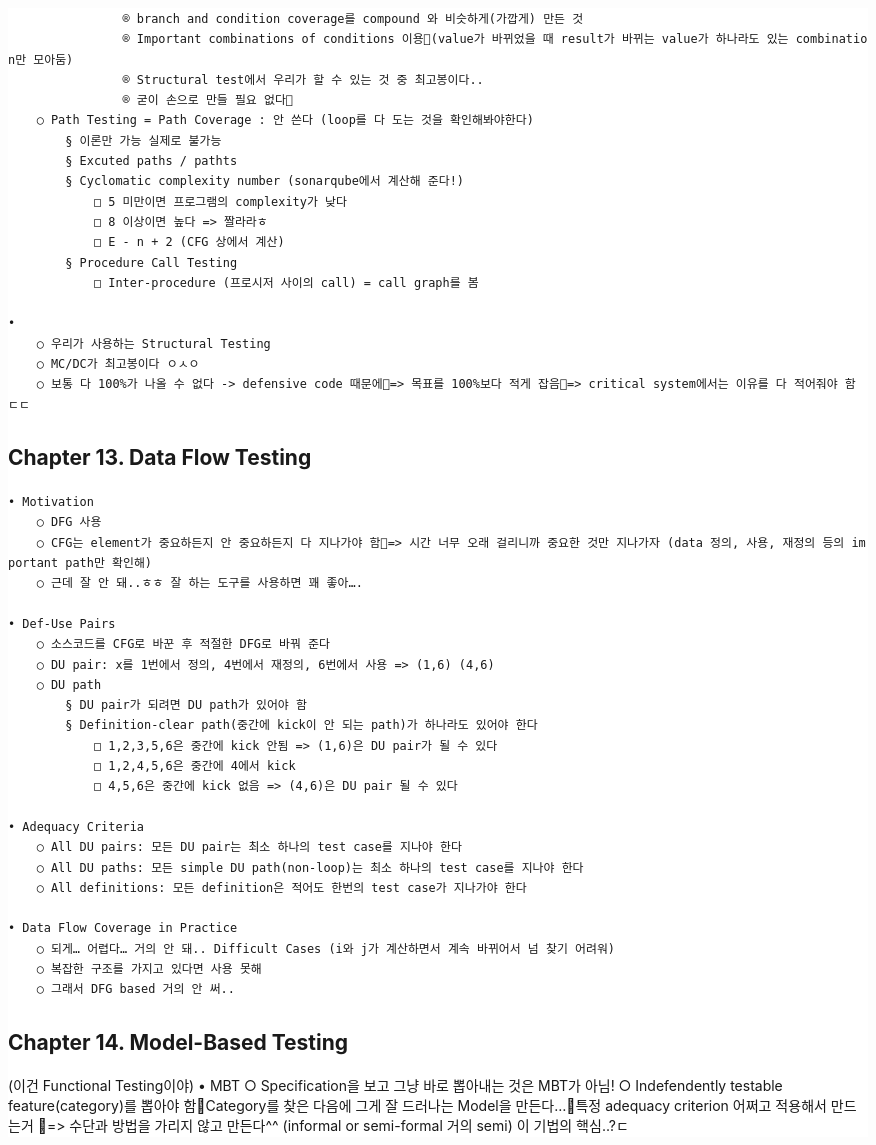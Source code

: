 					® branch and condition coverage를 compound 와 비슷하게(가깝게) 만든 것
					® Important combinations of conditions 이용(value가 바뀌었을 때 result가 바뀌는 value가 하나라도 있는 combination만 모아둠)
					® Structural test에서 우리가 할 수 있는 것 중 최고봉이다..
					® 굳이 손으로 만들 필요 없다
		○ Path Testing = Path Coverage : 안 쓴다 (loop를 다 도는 것을 확인해봐야한다)
			§ 이론만 가능 실제로 불가능
			§ Excuted paths / pathts
			§ Cyclomatic complexity number (sonarqube에서 계산해 준다!)
				□ 5 미만이면 프로그램의 complexity가 낮다
				□ 8 이상이면 높다 => 짤라라ㅎ
				□ E - n + 2 (CFG 상에서 계산)
			§ Procedure Call Testing
				□ Inter-procedure (프로시저 사이의 call) = call graph를 봄
	
	• 
		○ 우리가 사용하는 Structural Testing
		○ MC/DC가 최고봉이다 ㅇㅅㅇ
		○ 보통 다 100%가 나올 수 없다 -> defensive code 때문에=> 목표를 100%보다 적게 잡음=> critical system에서는 이유를 다 적어줘야 함 ㄷㄷ


## Chapter 13. Data Flow Testing
	• Motivation
		○ DFG 사용
		○ CFG는 element가 중요하든지 안 중요하든지 다 지나가야 함=> 시간 너무 오래 걸리니까 중요한 것만 지나가자 (data 정의, 사용, 재정의 등의 important path만 확인해)
		○ 근데 잘 안 돼..ㅎㅎ 잘 하는 도구를 사용하면 꽤 좋아….

	• Def-Use Pairs
		○ 소스코드를 CFG로 바꾼 후 적절한 DFG로 바꿔 준다
		○ DU pair: x를 1번에서 정의, 4번에서 재정의, 6번에서 사용 => (1,6) (4,6)
		○ DU path
			§ DU pair가 되려면 DU path가 있어야 함
			§ Definition-clear path(중간에 kick이 안 되는 path)가 하나라도 있어야 한다
				□ 1,2,3,5,6은 중간에 kick 안됨 => (1,6)은 DU pair가 될 수 있다
				□ 1,2,4,5,6은 중간에 4에서 kick
				□ 4,5,6은 중간에 kick 없음 => (4,6)은 DU pair 될 수 있다
				
	• Adequacy Criteria
		○ All DU pairs: 모든 DU pair는 최소 하나의 test case를 지나야 한다
		○ All DU paths: 모든 simple DU path(non-loop)는 최소 하나의 test case를 지나야 한다
		○ All definitions: 모든 definition은 적어도 한번의 test case가 지나가야 한다
		
	• Data Flow Coverage in Practice
		○ 되게… 어렵다… 거의 안 돼.. Difficult Cases (i와 j가 계산하면서 계속 바뀌어서 넘 찾기 어려워)
		○ 복잡한 구조를 가지고 있다면 사용 못해
		○ 그래서 DFG based 거의 안 써..


## Chapter 14. Model-Based Testing
(이건 Functional Testing이야)
	• MBT
		○ Specification을 보고 그냥 바로 뽑아내는 것은 MBT가 아님!
		○ Indefendently testable feature(category)를 뽑아야 함Category를 찾은 다음에 그게 잘 드러나는 Model을 만든다…특정 adequacy criterion 어쩌고 적용해서 만드는거 => 수단과 방법을 가리지 않고 만든다^^ (informal or semi-formal 거의 semi) 이 기법의 핵심..?ㄷ
